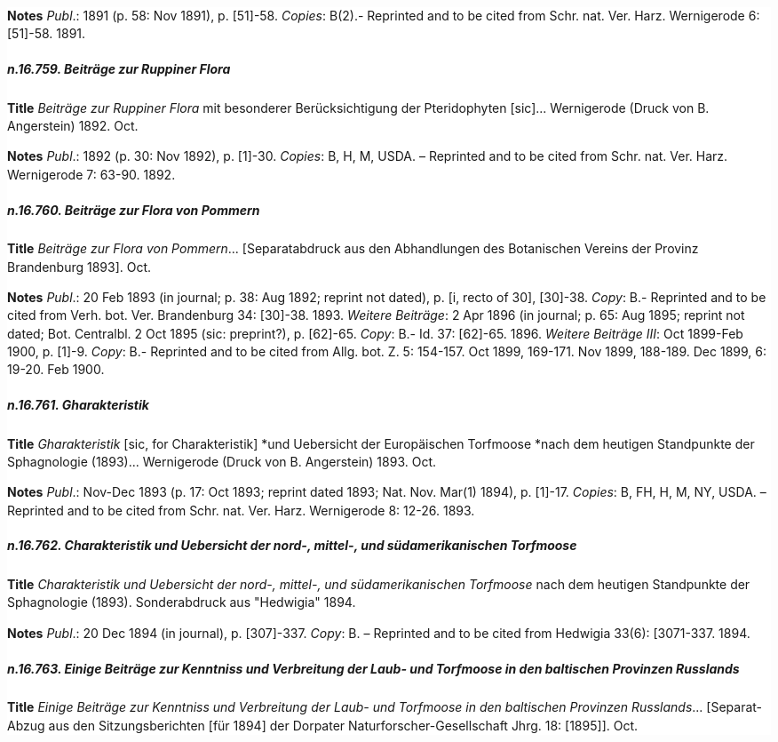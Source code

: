 **Notes**
*Publ*.: 1891 (p. 58: Nov 1891), p. \[51\]-58. *Copies*: B(2).- Reprinted and to be cited from Schr. nat. Ver. Harz. Wernigerode 6: \[51\]-58. 1891.

##### n.16.759. Beiträge zur Ruppiner Flora

**Title**
*Beiträge zur Ruppiner Flora* mit besonderer Berücksichtigung der Pteridophyten \[sic\]... Wernigerode (Druck von B. Angerstein) 1892. Oct.

**Notes**
*Publ*.: 1892 (p. 30: Nov 1892), p. \[1\]-30. *Copies*: B, H, M, USDA. – Reprinted and to be cited from Schr. nat. Ver. Harz. Wernigerode 7: 63-90. 1892.

##### n.16.760. Beiträge zur Flora von Pommern

**Title**
*Beiträge zur Flora von Pommern*... \[Separatabdruck aus den Abhandlungen des Botanischen Vereins der Provinz Brandenburg 1893\]. Oct.

**Notes**
*Publ*.: 20 Feb 1893 (in journal; p. 38: Aug 1892; reprint not dated), p. \[i, recto of 30\], \[30\]-38. *Copy*: B.- Reprinted and to be cited from Verh. bot. Ver. Brandenburg 34: \[30\]-38. 1893.
*Weitere Beiträge*: 2 Apr 1896 (in journal; p. 65: Aug 1895; reprint not dated; Bot. Centralbl. 2 Oct 1895 (sic: preprint?), p. \[62\]-65. *Copy*: B.- Id. 37: \[62\]-65. 1896.
*Weitere Beiträge III*: Oct 1899-Feb 1900, p. \[1\]-9. *Copy*: B.- Reprinted and to be cited from Allg. bot. Z. 5: 154-157. Oct 1899, 169-171. Nov 1899, 188-189. Dec 1899, 6: 19-20. Feb 1900.

##### n.16.761. Gharakteristik

**Title**
*Gharakteristik* \[sic, for Charakteristik\] *und Uebersicht der Europäischen Torfmoose *nach dem heutigen Standpunkte der Sphagnologie (1893)... Wernigerode (Druck von B. Angerstein) 1893. Oct.

**Notes**
*Publ*.: Nov-Dec 1893 (p. 17: Oct 1893; reprint dated 1893; Nat. Nov. Mar(1) 1894), p. \[1\]-17. *Copies*: B, FH, H, M, NY, USDA. – Reprinted and to be cited from Schr. nat. Ver. Harz. Wernigerode 8: 12-26. 1893.

##### n.16.762. Charakteristik und Uebersicht der nord-, mittel-, und südamerikanischen Torfmoose

**Title**
*Charakteristik und Uebersicht der nord-, mittel-, und südamerikanischen Torfmoose* nach dem heutigen Standpunkte der Sphagnologie (1893). Sonderabdruck aus "Hedwigia" 1894.

**Notes**
*Publ*.: 20 Dec 1894 (in journal), p. \[307\]-337. *Copy*: B. – Reprinted and to be cited from Hedwigia 33(6): \[3071-337. 1894.

##### n.16.763. Einige Beiträge zur Kenntniss und Verbreitung der Laub- und Torfmoose in den baltischen Provinzen Russlands

**Title**
*Einige Beiträge zur Kenntniss und Verbreitung der Laub- und Torfmoose in den baltischen Provinzen Russlands*... \[Separat-Abzug aus den Sitzungsberichten \[für 1894\] der Dorpater Naturforscher-Gesellschaft Jhrg. 18: \[1895\]\]. Oct.
